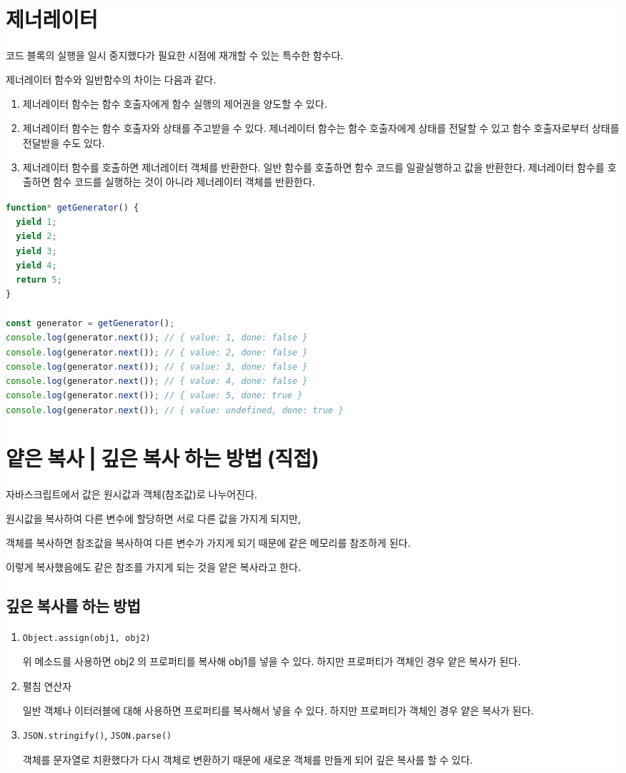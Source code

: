 # 제너레이터

코드 블록의 실행을 일시 중지했다가 필요한 시점에 재개할 수 있는 특수한 함수다.

제너레이터 함수와 일반함수의 차이는 다음과 같다.

1. 제너레이터 함수는 함수 호출자에게 함수 실행의 제어권을 양도할 수 있다.

2. 제너레이터 함수는 함수 호출자와 상태를 주고받을 수 있다.
   제너레이터 함수는 함수 호출자에게 상태를 전달할 수 있고 함수 호출자로부터 상태를 전달받을 수도 있다.

3. 제너레이터 함수를 호출하면 제너레이터 객체를 반환한다.
   일반 함수를 호출하면 함수 코드를 일괄실행하고 값을 반환한다. 제너레이터 함수를 호출하면 함수 코드를 실행하는 것이 아니라 제너레이터 객체를 반환한다.

```javascript
function* getGenerator() {
  yield 1;
  yield 2;
  yield 3;
  yield 4;
  return 5;
}

const generator = getGenerator();
console.log(generator.next()); // { value: 1, done: false }
console.log(generator.next()); // { value: 2, done: false }
console.log(generator.next()); // { value: 3, done: false }
console.log(generator.next()); // { value: 4, done: false }
console.log(generator.next()); // { value: 5, done: true }
console.log(generator.next()); // { value: undefined, done: true }
```

# 얕은 복사 | 깊은 복사 하는 방법 (직접)

자바스크립트에서 값은 원시값과 객체(참조값)로 나누어진다.

원시값을 복사하여 다른 변수에 할당하면 서로 다른 값을 가지게 되지만,

객체를 복사하면 참조값을 복사하여 다른 변수가 가지게 되기 때문에 같은 메모리를 참조하게 된다.

이렇게 복사했음에도 같은 참조를 가지게 되는 것을 얕은 복사라고 한다.

## 깊은 복사를 하는 방법

1. `Object.assign(obj1, obj2)`

   위 메소드를 사용하면 obj2 의 프로퍼티를 복사해 obj1를 넣을 수 있다. 하지만 프로퍼티가 객체인 경우 얕은 복사가 된다.

2. 펼침 연산자

   일반 객체나 이터러블에 대해 사용하면 프로퍼티를 복사해서 넣을 수 있다. 하지만 프로퍼티가 객체인 경우 얕은 복사가 된다.

3. `JSON.stringify()`, `JSON.parse()`

   객체를 문자열로 치환했다가 다시 객체로 변환하기 때문에 새로운 객체를 만들게 되어 깊은 복사를 할 수 있다.
